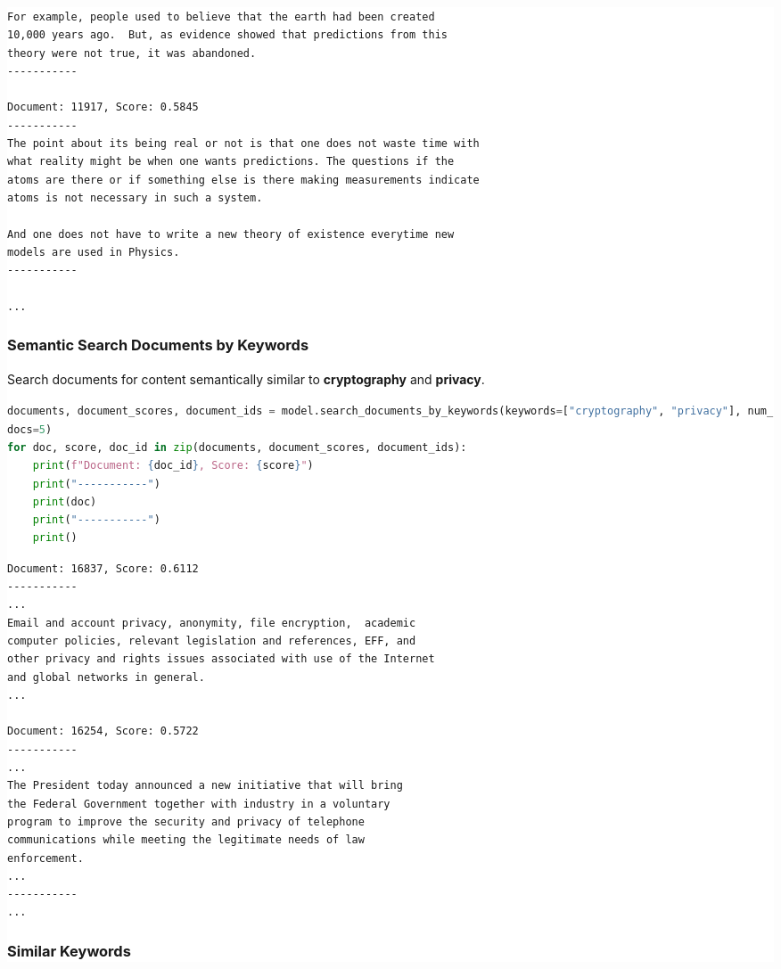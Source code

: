     For example, people used to believe that the earth had been created
    10,000 years ago.  But, as evidence showed that predictions from this 
    theory were not true, it was abandoned.
    -----------
    
    Document: 11917, Score: 0.5845
    -----------
    The point about its being real or not is that one does not waste time with
    what reality might be when one wants predictions. The questions if the
    atoms are there or if something else is there making measurements indicate
    atoms is not necessary in such a system.

    And one does not have to write a new theory of existence everytime new
    models are used in Physics.
    -----------
    
    ...

### Semantic Search Documents by Keywords

Search documents for content semantically similar to **cryptography** and **privacy**.
```python
documents, document_scores, document_ids = model.search_documents_by_keywords(keywords=["cryptography", "privacy"], num_docs=5)
for doc, score, doc_id in zip(documents, document_scores, document_ids):
    print(f"Document: {doc_id}, Score: {score}")
    print("-----------")
    print(doc)
    print("-----------")
    print()
``` 
    Document: 16837, Score: 0.6112
    -----------
    ...
    Email and account privacy, anonymity, file encryption,  academic 
    computer policies, relevant legislation and references, EFF, and 
    other privacy and rights issues associated with use of the Internet
    and global networks in general.
    ...
    
    Document: 16254, Score: 0.5722
    -----------
    ...
    The President today announced a new initiative that will bring
    the Federal Government together with industry in a voluntary
    program to improve the security and privacy of telephone
    communications while meeting the legitimate needs of law
    enforcement.
    ...
    -----------
    ...

### Similar Keywords
